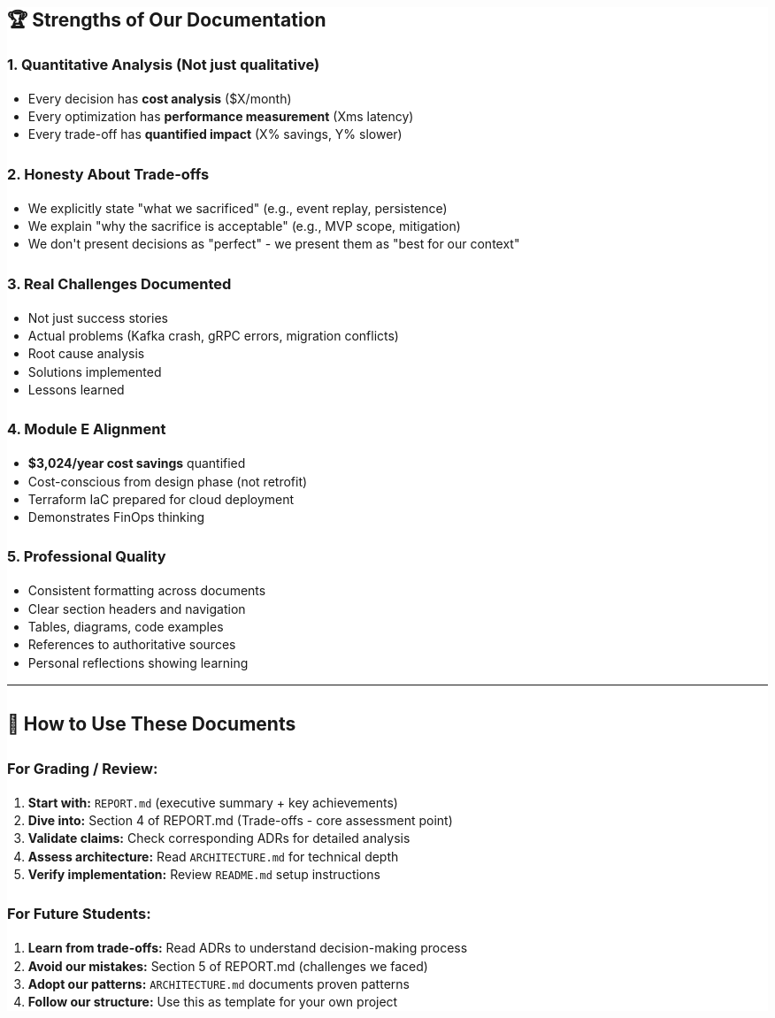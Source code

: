 
## 🏆 Strengths of Our Documentation

### 1. **Quantitative Analysis** (Not just qualitative)
- Every decision has **cost analysis** ($X/month)
- Every optimization has **performance measurement** (Xms latency)
- Every trade-off has **quantified impact** (X% savings, Y% slower)

### 2. **Honesty About Trade-offs**
- We explicitly state "what we sacrificed" (e.g., event replay, persistence)
- We explain "why the sacrifice is acceptable" (e.g., MVP scope, mitigation)
- We don't present decisions as "perfect" - we present them as "best for our context"

### 3. **Real Challenges Documented**
- Not just success stories
- Actual problems (Kafka crash, gRPC errors, migration conflicts)
- Root cause analysis
- Solutions implemented
- Lessons learned

### 4. **Module E Alignment**
- **$3,024/year cost savings** quantified
- Cost-conscious from design phase (not retrofit)
- Terraform IaC prepared for cloud deployment
- Demonstrates FinOps thinking

### 5. **Professional Quality**
- Consistent formatting across documents
- Clear section headers and navigation
- Tables, diagrams, code examples
- References to authoritative sources
- Personal reflections showing learning

---

## 📝 How to Use These Documents

### For Grading / Review:
1. **Start with:** `REPORT.md` (executive summary + key achievements)
2. **Dive into:** Section 4 of REPORT.md (Trade-offs - core assessment point)
3. **Validate claims:** Check corresponding ADRs for detailed analysis
4. **Assess architecture:** Read `ARCHITECTURE.md` for technical depth
5. **Verify implementation:** Review `README.md` setup instructions

### For Future Students:
1. **Learn from trade-offs:** Read ADRs to understand decision-making process
2. **Avoid our mistakes:** Section 5 of REPORT.md (challenges we faced)
3. **Adopt our patterns:** `ARCHITECTURE.md` documents proven patterns
4. **Follow our structure:** Use this as template for your own project
